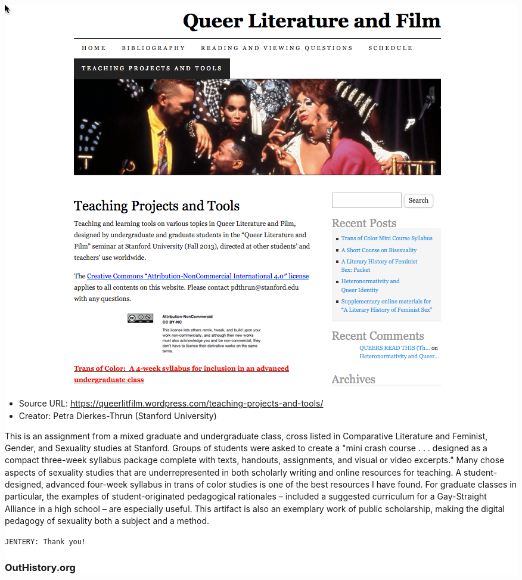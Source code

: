 ![screenshot](images/litFilmTools.tiff)

* Source URL: https://queerlitfilm.wordpress.com/teaching-projects-and-tools/
* Creator: Petra Dierkes-Thrun (Stanford University) 

This is an assignment from a mixed graduate and undergraduate class, cross listed in Comparative Literature and Feminist, Gender, and Sexuality studies at Stanford. Groups of students were asked to create a "mini crash course . . . designed as a compact three-week syllabus package complete with texts, handouts, assignments, and visual or video excerpts." Many chose aspects of sexuality studies that are underrepresented in both scholarly writing and online resources for teaching. A student-designed, advanced four-week syllabus in trans of color studies is one of the best resources I have found. For graduate classes in particular, the examples of student-originated pedagogical rationales – included a suggested curriculum for a Gay-Straight Alliance in a high school – are especially useful. This artifact is also an exemplary work of public scholarship, making the digital pedagogy of sexuality both a subject and a method.

    JENTERY: Thank you! 

### OutHistory.org